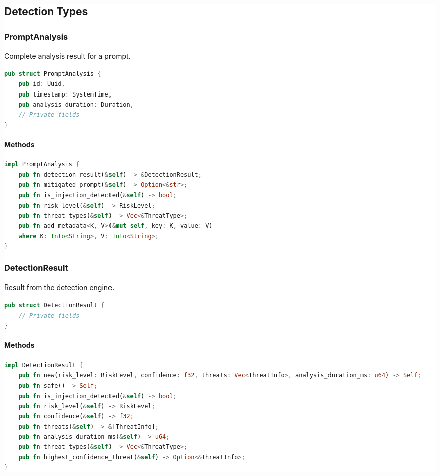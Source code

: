 ## Detection Types

### PromptAnalysis

Complete analysis result for a prompt.

```rust
pub struct PromptAnalysis {
    pub id: Uuid,
    pub timestamp: SystemTime,
    pub analysis_duration: Duration,
    // Private fields
}
```

#### Methods

```rust
impl PromptAnalysis {
    pub fn detection_result(&self) -> &DetectionResult;
    pub fn mitigated_prompt(&self) -> Option<&str>;
    pub fn is_injection_detected(&self) -> bool;
    pub fn risk_level(&self) -> RiskLevel;
    pub fn threat_types(&self) -> Vec<&ThreatType>;
    pub fn add_metadata<K, V>(&mut self, key: K, value: V) 
    where K: Into<String>, V: Into<String>;
}
```

### DetectionResult

Result from the detection engine.

```rust
pub struct DetectionResult {
    // Private fields
}
```

#### Methods

```rust
impl DetectionResult {
    pub fn new(risk_level: RiskLevel, confidence: f32, threats: Vec<ThreatInfo>, analysis_duration_ms: u64) -> Self;
    pub fn safe() -> Self;
    pub fn is_injection_detected(&self) -> bool;
    pub fn risk_level(&self) -> RiskLevel;
    pub fn confidence(&self) -> f32;
    pub fn threats(&self) -> &[ThreatInfo];
    pub fn analysis_duration_ms(&self) -> u64;
    pub fn threat_types(&self) -> Vec<&ThreatType>;
    pub fn highest_confidence_threat(&self) -> Option<&ThreatInfo>;
}
```
